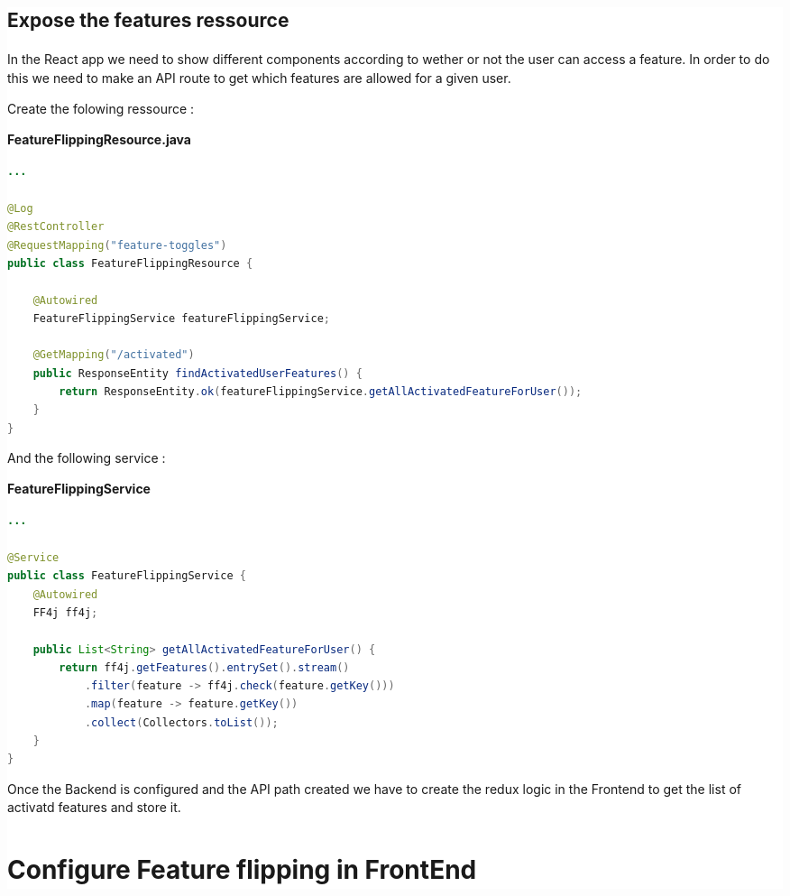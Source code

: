 ## Expose the features ressource

In the React app we need to show different components according to wether or not the user can access a feature.
In order to do this we need to make an API route to get which features are allowed for a given user.

Create the folowing ressource :

**FeatureFlippingResource.java**

```java
...

@Log
@RestController
@RequestMapping("feature-toggles")
public class FeatureFlippingResource {

    @Autowired
    FeatureFlippingService featureFlippingService;

    @GetMapping("/activated")
    public ResponseEntity findActivatedUserFeatures() {
        return ResponseEntity.ok(featureFlippingService.getAllActivatedFeatureForUser());
    }
}
```

And the following service :

**FeatureFlippingService**

```java
...

@Service
public class FeatureFlippingService {
    @Autowired
    FF4j ff4j;

    public List<String> getAllActivatedFeatureForUser() {
        return ff4j.getFeatures().entrySet().stream()
            .filter(feature -> ff4j.check(feature.getKey()))
            .map(feature -> feature.getKey())
            .collect(Collectors.toList());
    }
}
```

Once the Backend is configured and the API path created we have to create the redux logic in the Frontend to get the list of activatd features and store it.

# Configure Feature flipping in FrontEnd
